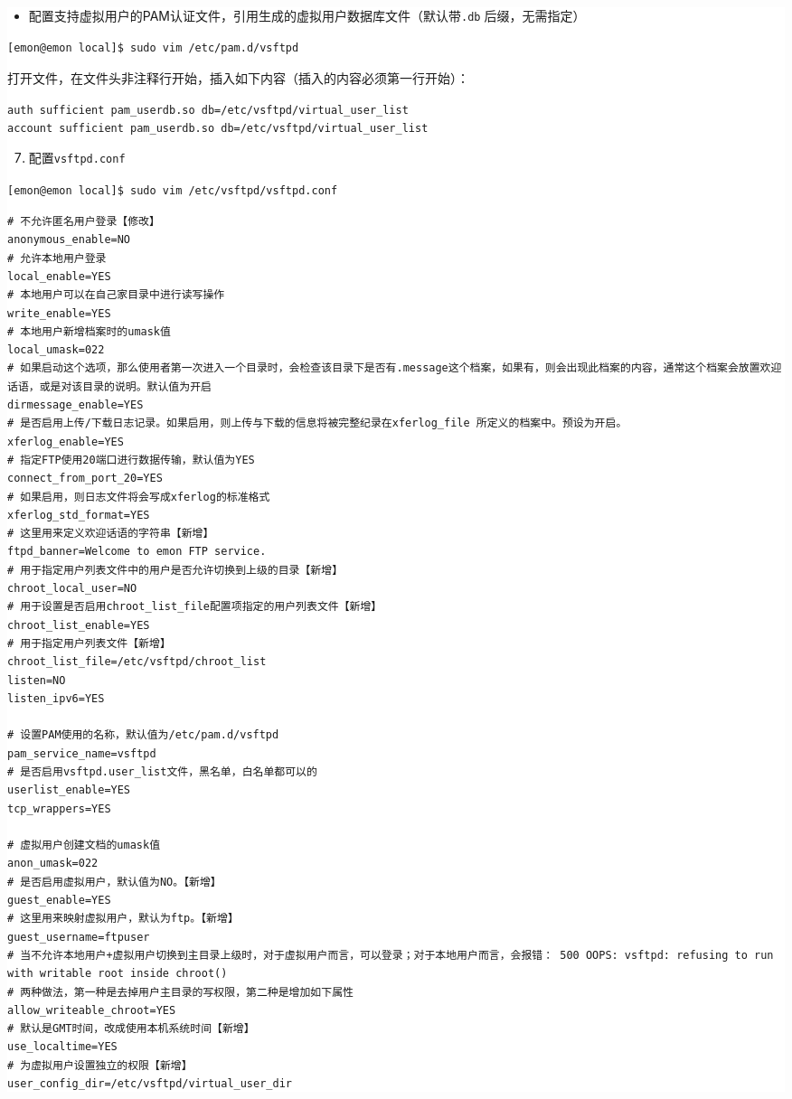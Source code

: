    - 配置支持虚拟用户的PAM认证文件，引用生成的虚拟用户数据库文件（默认带`.db` 后缀，无需指定）

   ```bash
   [emon@emon local]$ sudo vim /etc/pam.d/vsftpd 
   ```

   打开文件，在文件头非注释行开始，插入如下内容（插入的内容必须第一行开始）：

   ```
   auth sufficient pam_userdb.so db=/etc/vsftpd/virtual_user_list
   account sufficient pam_userdb.so db=/etc/vsftpd/virtual_user_list
   ```

7. 配置`vsftpd.conf`

```bash
[emon@emon local]$ sudo vim /etc/vsftpd/vsftpd.conf
```



```
# 不允许匿名用户登录【修改】
anonymous_enable=NO
# 允许本地用户登录
local_enable=YES
# 本地用户可以在自己家目录中进行读写操作
write_enable=YES
# 本地用户新增档案时的umask值
local_umask=022
# 如果启动这个选项，那么使用者第一次进入一个目录时，会检查该目录下是否有.message这个档案，如果有，则会出现此档案的内容，通常这个档案会放置欢迎话语，或是对该目录的说明。默认值为开启
dirmessage_enable=YES
# 是否启用上传/下载日志记录。如果启用，则上传与下载的信息将被完整纪录在xferlog_file 所定义的档案中。预设为开启。
xferlog_enable=YES
# 指定FTP使用20端口进行数据传输，默认值为YES
connect_from_port_20=YES
# 如果启用，则日志文件将会写成xferlog的标准格式
xferlog_std_format=YES
# 这里用来定义欢迎话语的字符串【新增】
ftpd_banner=Welcome to emon FTP service.
# 用于指定用户列表文件中的用户是否允许切换到上级的目录【新增】
chroot_local_user=NO
# 用于设置是否启用chroot_list_file配置项指定的用户列表文件【新增】
chroot_list_enable=YES
# 用于指定用户列表文件【新增】
chroot_list_file=/etc/vsftpd/chroot_list
listen=NO
listen_ipv6=YES

# 设置PAM使用的名称，默认值为/etc/pam.d/vsftpd
pam_service_name=vsftpd
# 是否启用vsftpd.user_list文件，黑名单，白名单都可以的
userlist_enable=YES
tcp_wrappers=YES

# 虚拟用户创建文档的umask值
anon_umask=022
# 是否启用虚拟用户，默认值为NO。【新增】
guest_enable=YES
# 这里用来映射虚拟用户，默认为ftp。【新增】
guest_username=ftpuser
# 当不允许本地用户+虚拟用户切换到主目录上级时，对于虚拟用户而言，可以登录；对于本地用户而言，会报错： 500 OOPS: vsftpd: refusing to run with writable root inside chroot()
# 两种做法，第一种是去掉用户主目录的写权限，第二种是增加如下属性
allow_writeable_chroot=YES
# 默认是GMT时间，改成使用本机系统时间【新增】
use_localtime=YES
# 为虚拟用户设置独立的权限【新增】
user_config_dir=/etc/vsftpd/virtual_user_dir
```